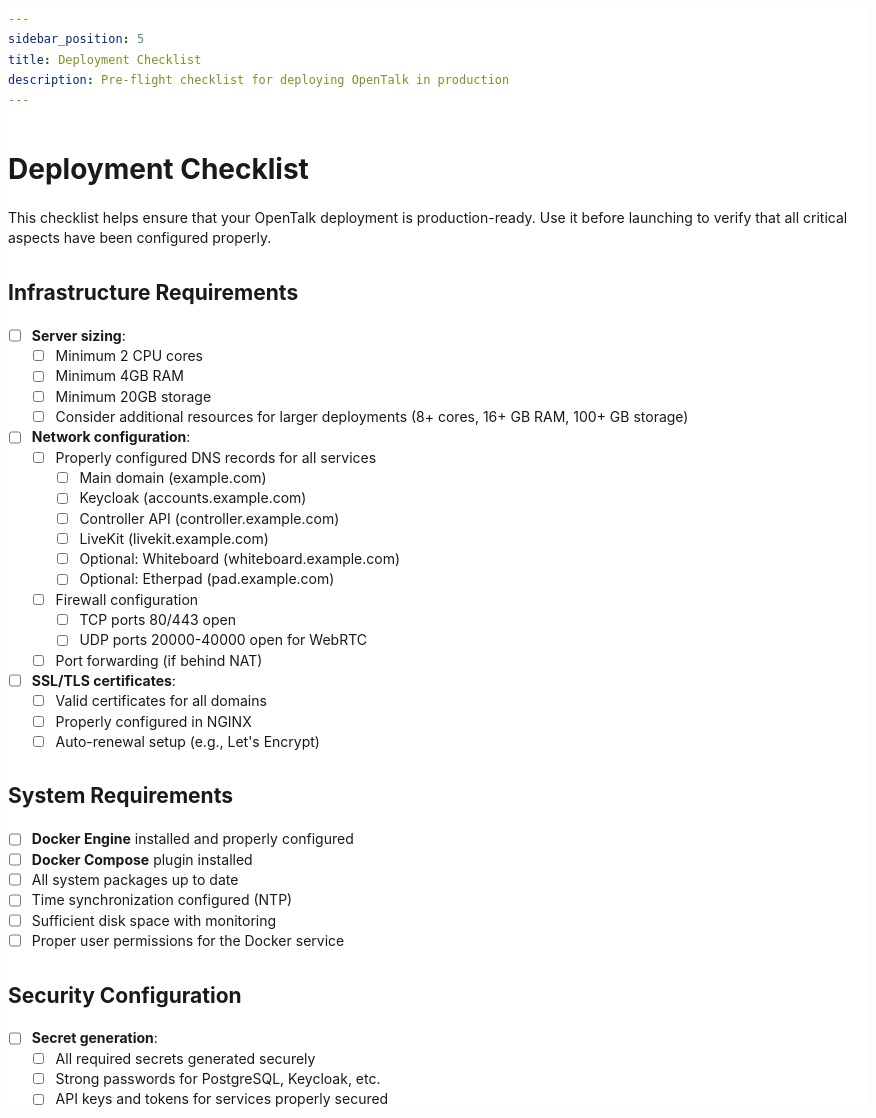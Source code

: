 ```yaml
---
sidebar_position: 5
title: Deployment Checklist
description: Pre-flight checklist for deploying OpenTalk in production
---
```


# Deployment Checklist

This checklist helps ensure that your OpenTalk deployment is production-ready. Use it before launching to verify that all critical aspects have been configured properly.

## Infrastructure Requirements

- [ ] **Server sizing**:
  - [ ] Minimum 2 CPU cores
  - [ ] Minimum 4GB RAM
  - [ ] Minimum 20GB storage
  - [ ] Consider additional resources for larger deployments (8+ cores, 16+ GB RAM, 100+ GB storage)

- [ ] **Network configuration**:
  - [ ] Properly configured DNS records for all services
    - [ ] Main domain (example.com)
    - [ ] Keycloak (accounts.example.com)
    - [ ] Controller API (controller.example.com)
    - [ ] LiveKit (livekit.example.com)
    - [ ] Optional: Whiteboard (whiteboard.example.com)
    - [ ] Optional: Etherpad (pad.example.com)
  - [ ] Firewall configuration
    - [ ] TCP ports 80/443 open
    - [ ] UDP ports 20000-40000 open for WebRTC
  - [ ] Port forwarding (if behind NAT)

- [ ] **SSL/TLS certificates**:
  - [ ] Valid certificates for all domains
  - [ ] Properly configured in NGINX
  - [ ] Auto-renewal setup (e.g., Let's Encrypt)

## System Requirements

- [ ] **Docker Engine** installed and properly configured
- [ ] **Docker Compose** plugin installed
- [ ] All system packages up to date
- [ ] Time synchronization configured (NTP)
- [ ] Sufficient disk space with monitoring
- [ ] Proper user permissions for the Docker service

## Security Configuration

- [ ] **Secret generation**:
  - [ ] All required secrets generated securely
  - [ ] Strong passwords for PostgreSQL, Keycloak, etc.
  - [ ] API keys and tokens for services properly secured
